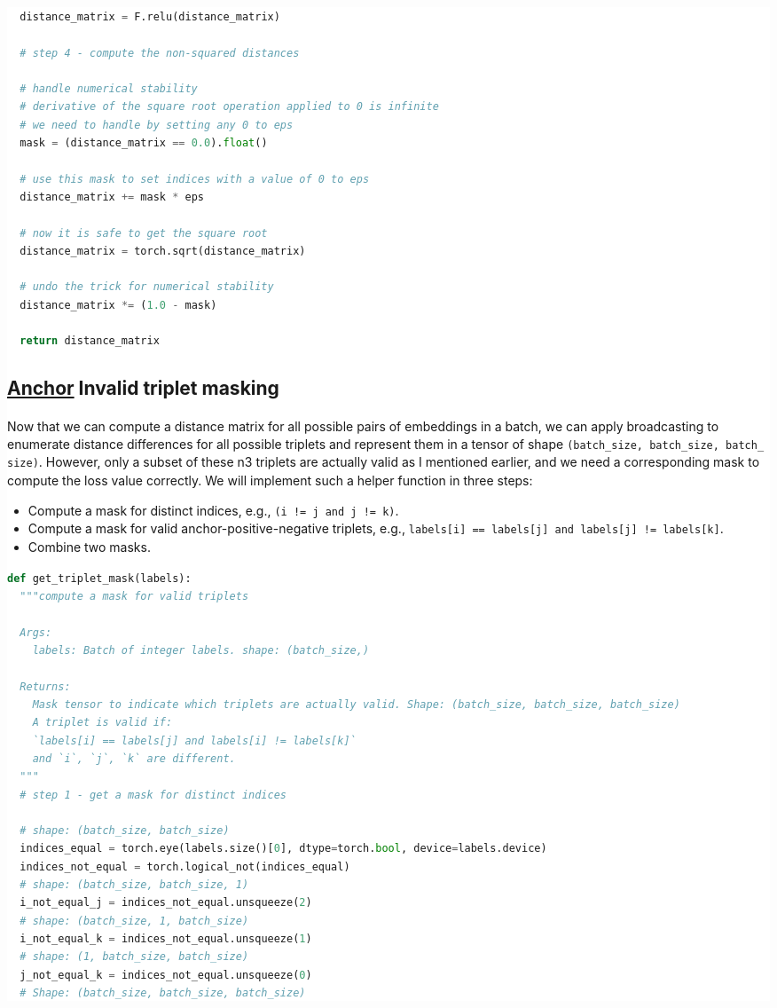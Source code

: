 ```python
  distance_matrix = F.relu(distance_matrix)

  # step 4 - compute the non-squared distances

  # handle numerical stability
  # derivative of the square root operation applied to 0 is infinite
  # we need to handle by setting any 0 to eps
  mask = (distance_matrix == 0.0).float()

  # use this mask to set indices with a value of 0 to eps
  distance_matrix += mask * eps

  # now it is safe to get the square root
  distance_matrix = torch.sqrt(distance_matrix)

  # undo the trick for numerical stability
  distance_matrix *= (1.0 - mask)

  return distance_matrix

```

## [Anchor](https://qdrant.tech/articles/triplet-loss/\#invalid-triplet-masking) Invalid triplet masking

Now that we can compute a distance matrix for all possible pairs of embeddings in a batch,
we can apply broadcasting to enumerate distance differences for all possible triplets and represent them in a tensor of shape `(batch_size, batch_size, batch_size)`.
However, only a subset of these n3 triplets are actually valid as I mentioned earlier,
and we need a corresponding mask to compute the loss value correctly.
We will implement such a helper function in three steps:

- Compute a mask for distinct indices, e.g., `(i != j and j != k)`.
- Compute a mask for valid anchor-positive-negative triplets, e.g., `labels[i] == labels[j] and labels[j] != labels[k]`.
- Combine two masks.

```python
def get_triplet_mask(labels):
  """compute a mask for valid triplets

  Args:
    labels: Batch of integer labels. shape: (batch_size,)

  Returns:
    Mask tensor to indicate which triplets are actually valid. Shape: (batch_size, batch_size, batch_size)
    A triplet is valid if:
    `labels[i] == labels[j] and labels[i] != labels[k]`
    and `i`, `j`, `k` are different.
  """
  # step 1 - get a mask for distinct indices

  # shape: (batch_size, batch_size)
  indices_equal = torch.eye(labels.size()[0], dtype=torch.bool, device=labels.device)
  indices_not_equal = torch.logical_not(indices_equal)
  # shape: (batch_size, batch_size, 1)
  i_not_equal_j = indices_not_equal.unsqueeze(2)
  # shape: (batch_size, 1, batch_size)
  i_not_equal_k = indices_not_equal.unsqueeze(1)
  # shape: (1, batch_size, batch_size)
  j_not_equal_k = indices_not_equal.unsqueeze(0)
  # Shape: (batch_size, batch_size, batch_size)
```